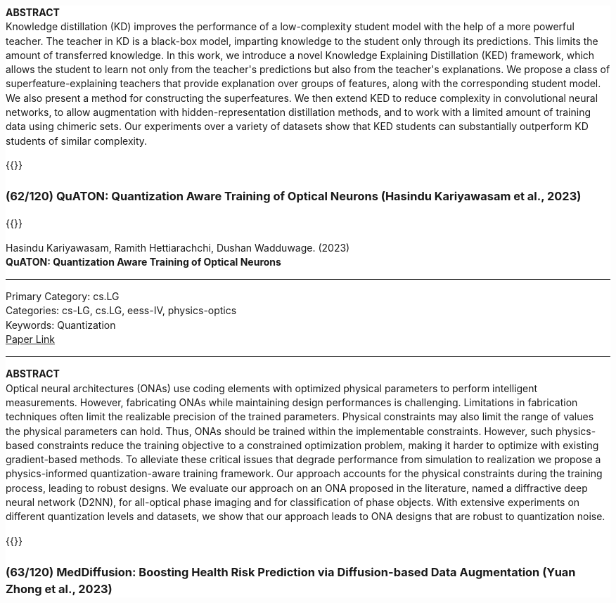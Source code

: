 
**ABSTRACT**  
Knowledge distillation (KD) improves the performance of a low-complexity student model with the help of a more powerful teacher. The teacher in KD is a black-box model, imparting knowledge to the student only through its predictions. This limits the amount of transferred knowledge. In this work, we introduce a novel Knowledge Explaining Distillation (KED) framework, which allows the student to learn not only from the teacher's predictions but also from the teacher's explanations. We propose a class of superfeature-explaining teachers that provide explanation over groups of features, along with the corresponding student model. We also present a method for constructing the superfeatures. We then extend KED to reduce complexity in convolutional neural networks, to allow augmentation with hidden-representation distillation methods, and to work with a limited amount of training data using chimeric sets. Our experiments over a variety of datasets show that KED students can substantially outperform KD students of similar complexity.

{{</citation>}}


### (62/120) QuATON: Quantization Aware Training of Optical Neurons (Hasindu Kariyawasam et al., 2023)

{{<citation>}}

Hasindu Kariyawasam, Ramith Hettiarachchi, Dushan Wadduwage. (2023)  
**QuATON: Quantization Aware Training of Optical Neurons**  

---
Primary Category: cs.LG  
Categories: cs-LG, cs.LG, eess-IV, physics-optics  
Keywords: Quantization  
[Paper Link](http://arxiv.org/abs/2310.03049v1)  

---


**ABSTRACT**  
Optical neural architectures (ONAs) use coding elements with optimized physical parameters to perform intelligent measurements. However, fabricating ONAs while maintaining design performances is challenging. Limitations in fabrication techniques often limit the realizable precision of the trained parameters. Physical constraints may also limit the range of values the physical parameters can hold. Thus, ONAs should be trained within the implementable constraints. However, such physics-based constraints reduce the training objective to a constrained optimization problem, making it harder to optimize with existing gradient-based methods. To alleviate these critical issues that degrade performance from simulation to realization we propose a physics-informed quantization-aware training framework. Our approach accounts for the physical constraints during the training process, leading to robust designs. We evaluate our approach on an ONA proposed in the literature, named a diffractive deep neural network (D2NN), for all-optical phase imaging and for classification of phase objects. With extensive experiments on different quantization levels and datasets, we show that our approach leads to ONA designs that are robust to quantization noise.

{{</citation>}}


### (63/120) MedDiffusion: Boosting Health Risk Prediction via Diffusion-based Data Augmentation (Yuan Zhong et al., 2023)
